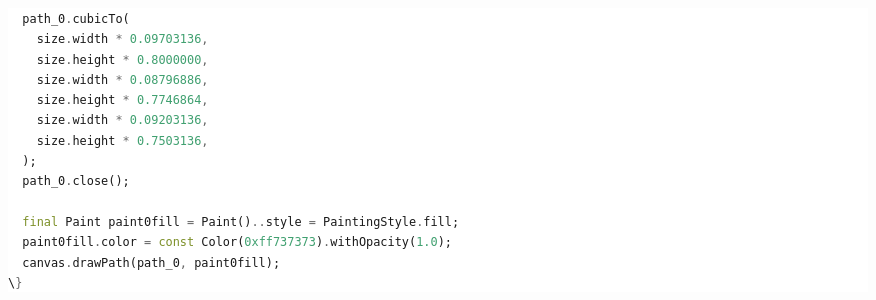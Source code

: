 ```dart
  path_0.cubicTo(
    size.width * 0.09703136,
    size.height * 0.8000000,
    size.width * 0.08796886,
    size.height * 0.7746864,
    size.width * 0.09203136,
    size.height * 0.7503136,
  );
  path_0.close();

  final Paint paint0fill = Paint()..style = PaintingStyle.fill;
  paint0fill.color = const Color(0xff737373).withOpacity(1.0);
  canvas.drawPath(path_0, paint0fill);
\}
```







